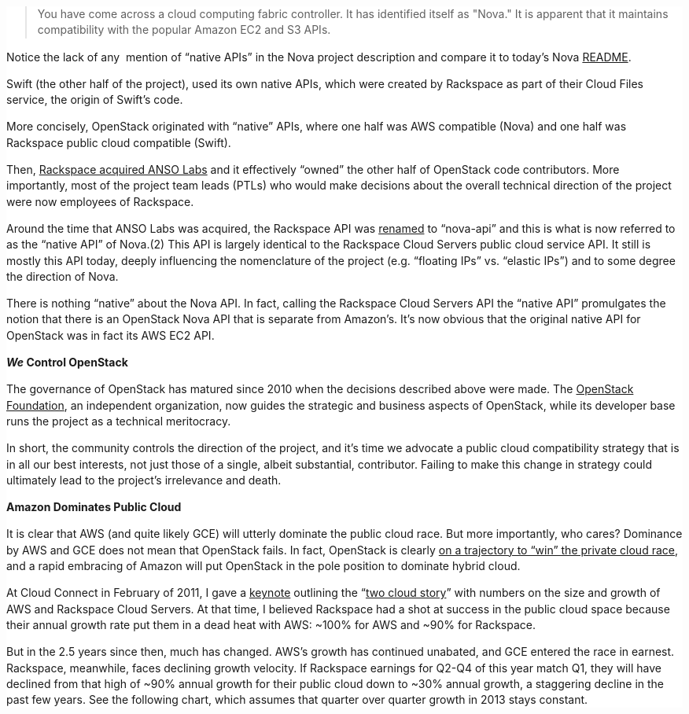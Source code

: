 > You have come across a cloud computing fabric controller. It has identified itself as "Nova." It is apparent that it maintains compatibility with the popular Amazon EC2 and S3 APIs.

Notice the lack of any  mention of “native APIs” in the Nova project description and compare it to today’s Nova [README](https://github.com/openstack/nova/blob/master/README.rst).

Swift (the other half of the project), used its own native APIs, which were created by Rackspace as part of their Cloud Files service, the origin of Swift’s code.

More concisely, OpenStack originated with “native” APIs, where one half was AWS compatible (Nova) and one half was Rackspace public cloud compatible (Swift).

Then, [Rackspace acquired ANSO Labs](http://allthingsd.com/20110209/exclusive-rackspace-to-acquire-anso-labs/) and it effectively “owned” the other half of OpenStack code contributors. More importantly, most of the project team leads (PTLs) who would make decisions about the overall technical direction of the project were now employees of Rackspace.

Around the time that ANSO Labs was acquired, the Rackspace API was [renamed](https://github.com/openstack/nova/commit/1e403e56dc1147ce3feea1b8931948bc35f23a44) to “nova-api” and this is what is now referred to as the “native API” of Nova.(2) This API is largely identical to the Rackspace Cloud Servers public cloud service API. It still is mostly this API today, deeply influencing the nomenclature of the project (e.g. “floating IPs” vs. “elastic IPs”) and to some degree the direction of Nova.

There is nothing “native” about the Nova API. In fact, calling the Rackspace Cloud Servers API the “native API” promulgates the notion that there is an OpenStack Nova API that is separate from Amazon’s. It’s now obvious that the original native API for OpenStack was in fact its AWS EC2 API.

***We* Control OpenStack**

The governance of OpenStack has matured since 2010 when the decisions described above were made. The [OpenStack Foundation](http://www.openstack.org), an independent organization, now guides the strategic and business aspects of OpenStack, while its developer base runs the project as a technical meritocracy.

In short, the community controls the direction of the project, and it’s time we advocate a public cloud compatibility strategy that is in all our best interests, not just those of a single, albeit substantial, contributor. Failing to make this change in strategy could ultimately lead to the project’s irrelevance and death.

**Amazon Dominates Public Cloud**

It is clear that AWS (and quite likely GCE) will utterly dominate the public cloud race. But more importantly, who cares? Dominance by AWS and GCE does not mean that OpenStack fails. In fact, OpenStack is clearly [on a trajectory to “win” the private cloud race](http://www.slideshare.net/randybias/state-of-the-stack-april-2013), and a rapid embracing of Amazon will put OpenStack in the pole position to dominate hybrid cloud.

At Cloud Connect in February of 2011, I gave a [keynote](http://vimeo.com/21372341) outlining the “[two cloud story](/elastic-cloud/)” with numbers on the size and growth of AWS and Rackspace Cloud Servers. At that time, I believed Rackspace had a shot at success in the public cloud space because their annual growth rate put them in a dead heat with AWS: ~100% for AWS and ~90% for Rackspace.

But in the 2.5 years since then, much has changed. AWS’s growth has continued unabated, and GCE entered the race in earnest. Rackspace, meanwhile, faces declining growth velocity. If Rackspace earnings for Q2-Q4 of this year match Q1, they will have declined from that high of ~90% annual growth for their public cloud down to ~30% annual growth, a staggering decline in the past few years. See the following chart, which assumes that quarter over quarter growth in 2013 stays constant.
